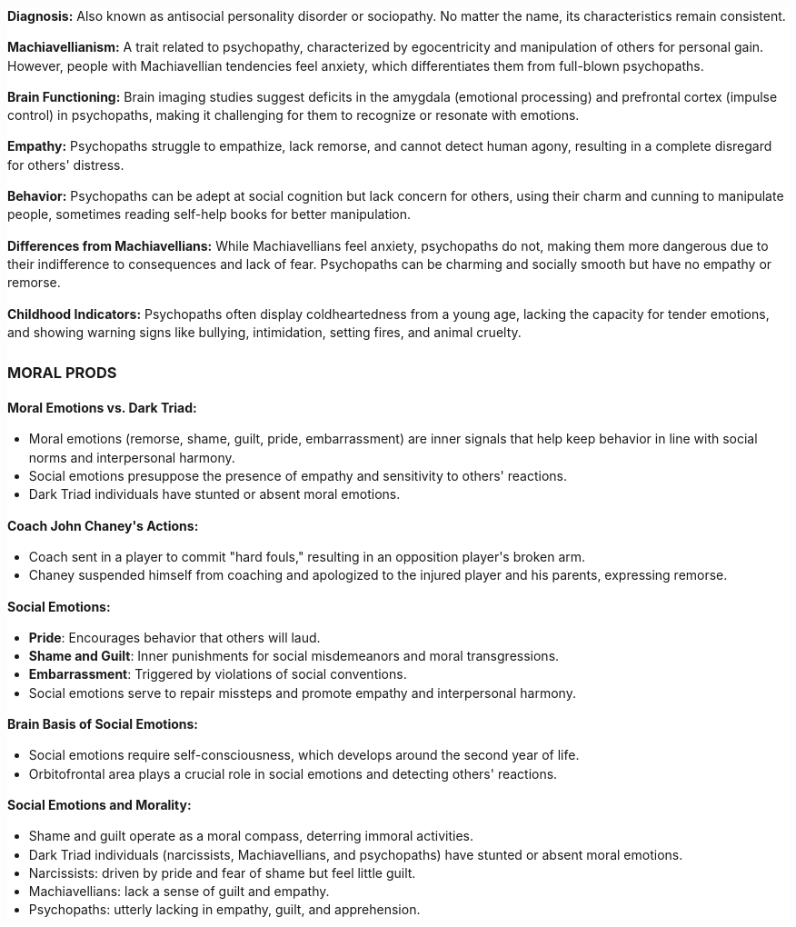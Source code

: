 **Diagnosis:** Also known as antisocial personality disorder or sociopathy. No matter the name, its characteristics remain consistent.

**Machiavellianism:** A trait related to psychopathy, characterized by egocentricity and manipulation of others for personal gain. However, people with Machiavellian tendencies feel anxiety, which differentiates them from full-blown psychopaths.

**Brain Functioning:** Brain imaging studies suggest deficits in the amygdala (emotional processing) and prefrontal cortex (impulse control) in psychopaths, making it challenging for them to recognize or resonate with emotions.

**Empathy:** Psychopaths struggle to empathize, lack remorse, and cannot detect human agony, resulting in a complete disregard for others' distress.

**Behavior:** Psychopaths can be adept at social cognition but lack concern for others, using their charm and cunning to manipulate people, sometimes reading self-help books for better manipulation.

**Differences from Machiavellians:** While Machiavellians feel anxiety, psychopaths do not, making them more dangerous due to their indifference to consequences and lack of fear. Psychopaths can be charming and socially smooth but have no empathy or remorse.

**Childhood Indicators:** Psychopaths often display coldheartedness from a young age, lacking the capacity for tender emotions, and showing warning signs like bullying, intimidation, setting fires, and animal cruelty.

### MORAL PRODS

**Moral Emotions vs. Dark Triad:**
* Moral emotions (remorse, shame, guilt, pride, embarrassment) are inner signals that help keep behavior in line with social norms and interpersonal harmony.
* Social emotions presuppose the presence of empathy and sensitivity to others' reactions.
* Dark Triad individuals have stunted or absent moral emotions.

**Coach John Chaney's Actions:**
* Coach sent in a player to commit "hard fouls," resulting in an opposition player's broken arm.
* Chaney suspended himself from coaching and apologized to the injured player and his parents, expressing remorse.

**Social Emotions:**
* **Pride**: Encourages behavior that others will laud.
* **Shame and Guilt**: Inner punishments for social misdemeanors and moral transgressions.
* **Embarrassment**: Triggered by violations of social conventions.
* Social emotions serve to repair missteps and promote empathy and interpersonal harmony.

**Brain Basis of Social Emotions:**
* Social emotions require self-consciousness, which develops around the second year of life.
* Orbitofrontal area plays a crucial role in social emotions and detecting others' reactions.

**Social Emotions and Morality:**
* Shame and guilt operate as a moral compass, deterring immoral activities.
* Dark Triad individuals (narcissists, Machiavellians, and psychopaths) have stunted or absent moral emotions.
* Narcissists: driven by pride and fear of shame but feel little guilt.
* Machiavellians: lack a sense of guilt and empathy.
* Psychopaths: utterly lacking in empathy, guilt, and apprehension.
